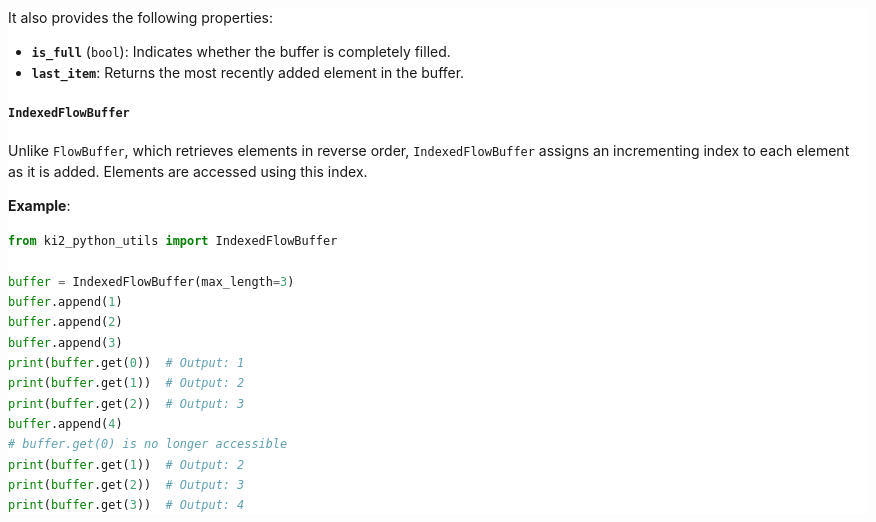 It also provides the following properties:

- **`is_full`** (`bool`): Indicates whether the buffer is completely filled.
- **`last_item`**: Returns the most recently added element in the buffer.

#### `IndexedFlowBuffer`

Unlike `FlowBuffer`, which retrieves elements in reverse order, `IndexedFlowBuffer` assigns an incrementing index to each element as it is added. Elements are accessed using this index.

**Example**:

```python
from ki2_python_utils import IndexedFlowBuffer

buffer = IndexedFlowBuffer(max_length=3)
buffer.append(1)
buffer.append(2)
buffer.append(3)
print(buffer.get(0))  # Output: 1
print(buffer.get(1))  # Output: 2
print(buffer.get(2))  # Output: 3
buffer.append(4)
# buffer.get(0) is no longer accessible
print(buffer.get(1))  # Output: 2
print(buffer.get(2))  # Output: 3
print(buffer.get(3))  # Output: 4
```

